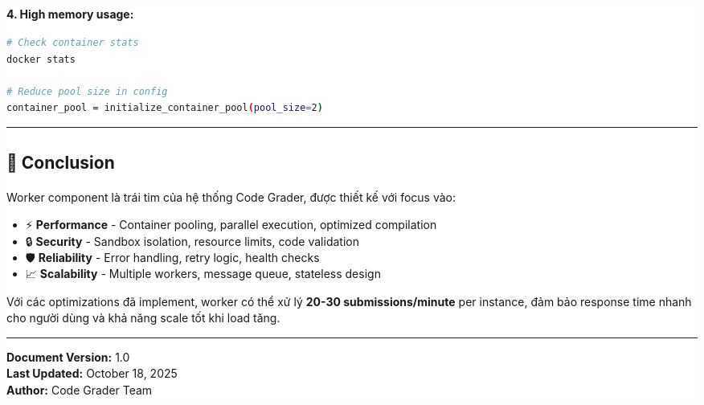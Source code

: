 **4. High memory usage:**
```bash
# Check container stats
docker stats

# Reduce pool size in config
container_pool = initialize_container_pool(pool_size=2)
```

---

## 📝 Conclusion

Worker component là trái tim của hệ thống Code Grader, được thiết kế với focus vào:
- ⚡ **Performance** - Container pooling, parallel execution, optimized compilation
- 🔒 **Security** - Sandbox isolation, resource limits, code validation
- 🛡️ **Reliability** - Error handling, retry logic, health checks
- 📈 **Scalability** - Multiple workers, message queue, stateless design

Với các optimizations đã implement, worker có thể xử lý **20-30 submissions/minute** per instance, đảm bảo response time nhanh cho người dùng và khả năng scale tốt khi load tăng.

---

**Document Version:** 1.0  
**Last Updated:** October 18, 2025  
**Author:** Code Grader Team
